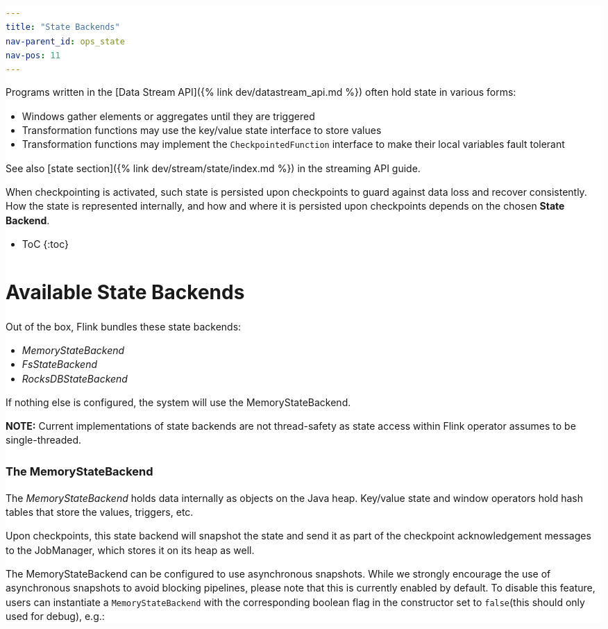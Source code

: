 ```yaml
---
title: "State Backends"
nav-parent_id: ops_state
nav-pos: 11
---
```



Programs written in the [Data Stream API]({% link dev/datastream_api.md %}) often hold state in various forms:

- Windows gather elements or aggregates until they are triggered
- Transformation functions may use the key/value state interface to store values
- Transformation functions may implement the `CheckpointedFunction` interface to make their local variables fault tolerant

See also [state section]({% link dev/stream/state/index.md %}) in the streaming API guide.

When checkpointing is activated, such state is persisted upon checkpoints to guard against data loss and recover consistently.
How the state is represented internally, and how and where it is persisted upon checkpoints depends on the
chosen **State Backend**.

* ToC
{:toc}

# Available State Backends

Out of the box, Flink bundles these state backends:

 - *MemoryStateBackend*
 - *FsStateBackend*
 - *RocksDBStateBackend*

If nothing else is configured, the system will use the MemoryStateBackend.

**NOTE:** Current implementations of state backends are not thread-safety as state access within Flink operator assumes to be single-threaded.


### The MemoryStateBackend

The *MemoryStateBackend* holds data internally as objects on the Java heap. Key/value state and window operators hold hash tables
that store the values, triggers, etc.

Upon checkpoints, this state backend will snapshot the state and send it as part of the checkpoint acknowledgement messages to the
JobManager, which stores it on its heap as well.

The MemoryStateBackend can be configured to use asynchronous snapshots. While we strongly encourage the use of asynchronous snapshots to avoid blocking pipelines, please note that this is currently enabled 
by default. To disable this feature, users can instantiate a `MemoryStateBackend` with the corresponding boolean flag in the constructor set to `false`(this should only used for debug), e.g.:
